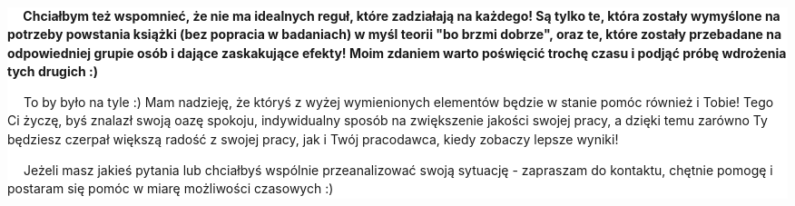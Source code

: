 <b>&emsp; Chciałbym też wspomnieć, że nie ma idealnych reguł, które zadziałają na każdego! Są tylko te, która zostały wymyślone na potrzeby powstania książki (bez popracia w badaniach) w myśl teorii "bo brzmi dobrze", oraz te, które zostały przebadane na odpowiedniej grupie osób i dające zaskakujące efekty! Moim zdaniem warto poświęcić trochę czasu i podjąć próbę wdrożenia tych drugich :)</b>

&emsp; To by było na tyle :) Mam nadzieję, że któryś z wyżej wymienionych elementów będzie w stanie pomóc również i Tobie! Tego Ci życzę, byś znalazł swoją oazę spokoju, indywidualny sposób na zwiększenie jakości swojej pracy, a dzięki temu zarówno Ty będziesz czerpał większą radość z swojej pracy, jak i Twój pracodawca, kiedy zobaczy lepsze wyniki!

&emsp; Jeżeli masz jakieś pytania lub chciałbyś wspólnie przeanalizować swoją sytuację - zapraszam do kontaktu, chętnie pomogę i postaram się pomóc w miarę możliwości czasowych :)